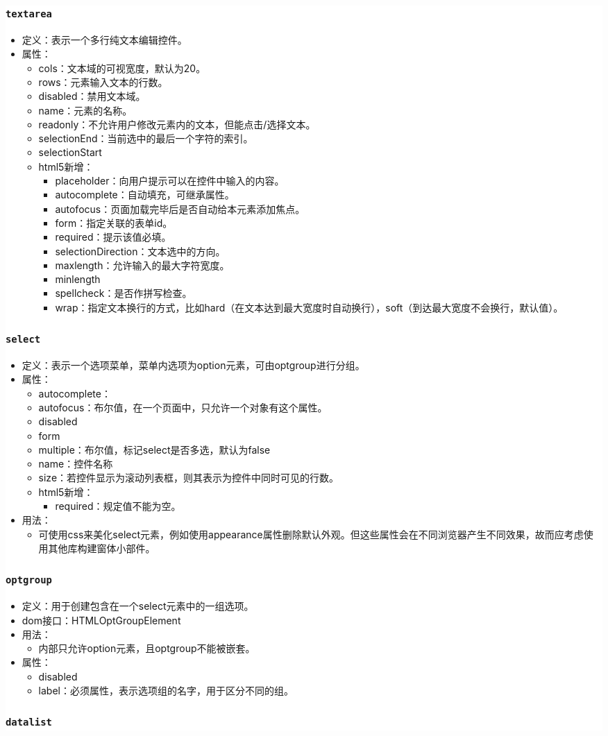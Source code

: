 ### `textarea`

- 定义：表示一个多行纯文本编辑控件。
- 属性：
  - cols：文本域的可视宽度，默认为20。
  - rows：元素输入文本的行数。
  - disabled：禁用文本域。
  - name：元素的名称。
  - readonly：不允许用户修改元素内的文本，但能点击/选择文本。
  - selectionEnd：当前选中的最后一个字符的索引。
  - selectionStart
  - html5新增：
    - placeholder：向用户提示可以在控件中输入的内容。
    - autocomplete：自动填充，可继承属性。
    - autofocus：页面加载完毕后是否自动给本元素添加焦点。
    - form：指定关联的表单id。
    - required：提示该值必填。
    - selectionDirection：文本选中的方向。
    - maxlength：允许输入的最大字符宽度。
    - minlength
    - spellcheck：是否作拼写检查。
    - wrap：指定文本换行的方式，比如hard（在文本达到最大宽度时自动换行），soft（到达最大宽度不会换行，默认值）。

### `select`

- 定义：表示一个选项菜单，菜单内选项为option元素，可由optgroup进行分组。
- 属性：
  - autocomplete：
  - autofocus：布尔值，在一个页面中，只允许一个对象有这个属性。
  - disabled
  - form
  - multiple：布尔值，标记select是否多选，默认为false
  - name：控件名称
  - size：若控件显示为滚动列表框，则其表示为控件中同时可见的行数。
  - html5新增：
    - required：规定值不能为空。
- 用法：
  - 可使用css来美化select元素，例如使用appearance属性删除默认外观。但这些属性会在不同浏览器产生不同效果，故而应考虑使用其他库构建窗体小部件。



### `optgroup`

- 定义：用于创建包含在一个select元素中的一组选项。
- dom接口：HTMLOptGroupElement
- 用法：
  - 内部只允许option元素，且optgroup不能被嵌套。
- 属性：
  - disabled
  - label：必须属性，表示选项组的名字，用于区分不同的组。

### `datalist`
